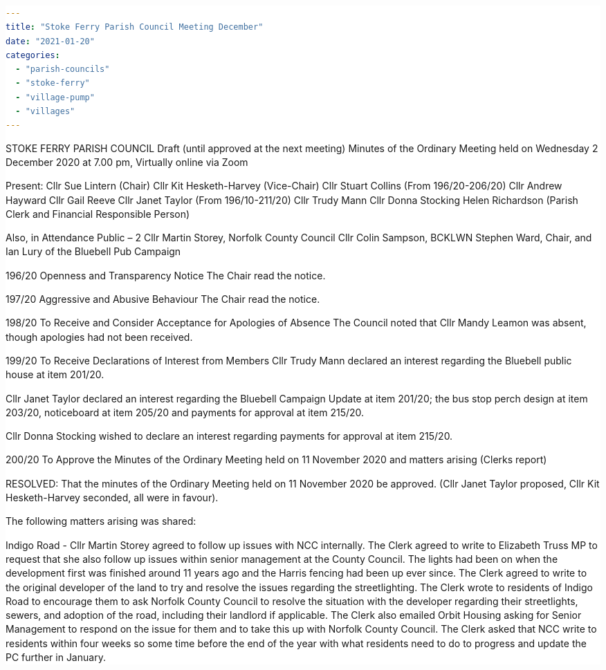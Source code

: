 ```yaml
---
title: "Stoke Ferry Parish Council Meeting December"
date: "2021-01-20"
categories: 
  - "parish-councils"
  - "stoke-ferry"
  - "village-pump"
  - "villages"
---
```


STOKE FERRY PARISH COUNCIL Draft (until approved at the next meeting) Minutes of the Ordinary Meeting held on Wednesday 2 December 2020 at 7.00 pm, Virtually online via Zoom

Present: Cllr Sue Lintern (Chair) Cllr Kit Hesketh-Harvey (Vice-Chair) Cllr Stuart Collins (From 196/20-206/20) Cllr Andrew Hayward Cllr Gail Reeve Cllr Janet Taylor (From 196/10-211/20) Cllr Trudy Mann Cllr Donna Stocking Helen Richardson (Parish Clerk and Financial Responsible Person)

Also, in Attendance Public – 2 Cllr Martin Storey, Norfolk County Council Cllr Colin Sampson, BCKLWN Stephen Ward, Chair, and Ian Lury of the Bluebell Pub Campaign

196/20 Openness and Transparency Notice The Chair read the notice.

197/20 Aggressive and Abusive Behaviour The Chair read the notice.

198/20 To Receive and Consider Acceptance for Apologies of Absence The Council noted that Cllr Mandy Leamon was absent, though apologies had not been received.

199/20 To Receive Declarations of Interest from Members Cllr Trudy Mann declared an interest regarding the Bluebell public house at item 201/20.

Cllr Janet Taylor declared an interest regarding the Bluebell Campaign Update at item 201/20; the bus stop perch design at item 203/20, noticeboard at item 205/20 and payments for approval at item 215/20.

Cllr Donna Stocking wished to declare an interest regarding payments for approval at item 215/20.

200/20 To Approve the Minutes of the Ordinary Meeting held on 11 November 2020 and matters arising (Clerks report)

RESOLVED: That the minutes of the Ordinary Meeting held on 11 November 2020 be approved. (Cllr Janet Taylor proposed, Cllr Kit Hesketh-Harvey seconded, all were in favour).

The following matters arising was shared:

Indigo Road - Cllr Martin Storey agreed to follow up issues with NCC internally. The Clerk agreed to write to Elizabeth Truss MP to request that she also follow up issues within senior management at the County Council. The lights had been on when the development first was finished around 11 years ago and the Harris fencing had been up ever since. The Clerk agreed to write to the original developer of the land to try and resolve the issues regarding the streetlighting. The Clerk wrote to residents of Indigo Road to encourage them to ask Norfolk County Council to resolve the situation with the developer regarding their streetlights, sewers, and adoption of the road, including their landlord if applicable. The Clerk also emailed Orbit Housing asking for Senior Management to respond on the issue for them and to take this up with Norfolk County Council. The Clerk asked that NCC write to residents within four weeks so some time before the end of the year with what residents need to do to progress and update the PC further in January.
